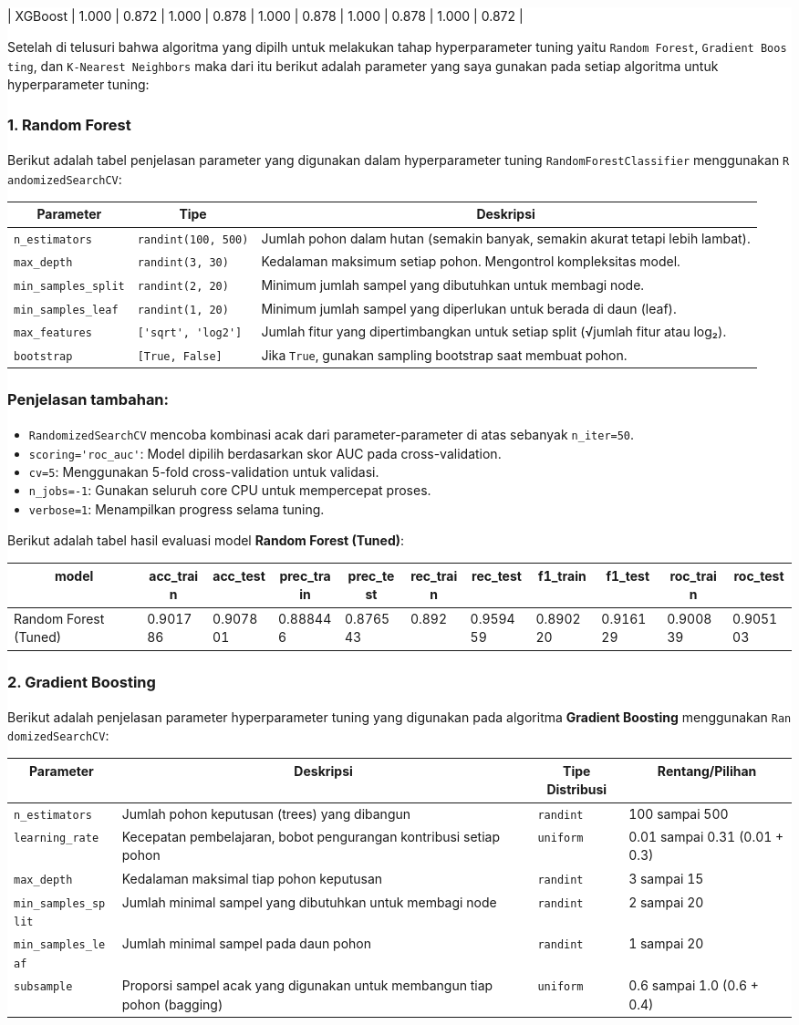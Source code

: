 | XGBoost                | 1.000     | 0.872    | 1.000      | 0.878     | 1.000     | 0.878    | 1.000    | 0.878   | 1.000     | 0.872    |

Setelah di telusuri bahwa algoritma yang dipilh untuk melakukan tahap hyperparameter tuning yaitu `Random Forest`, `Gradient Boosting`, dan `K-Nearest Neighbors` maka dari itu berikut adalah parameter yang saya gunakan pada setiap algoritma untuk hyperparameter tuning:

### 1. Random Forest
Berikut adalah tabel penjelasan parameter yang digunakan dalam hyperparameter tuning `RandomForestClassifier` menggunakan `RandomizedSearchCV`:

| **Parameter**       | **Tipe**            | **Deskripsi**                                                                   |
| ------------------- | ------------------- | ------------------------------------------------------------------------------- |
| `n_estimators`      | `randint(100, 500)` | Jumlah pohon dalam hutan (semakin banyak, semakin akurat tetapi lebih lambat).  |
| `max_depth`         | `randint(3, 30)`    | Kedalaman maksimum setiap pohon. Mengontrol kompleksitas model.                 |
| `min_samples_split` | `randint(2, 20)`    | Minimum jumlah sampel yang dibutuhkan untuk membagi node.                       |
| `min_samples_leaf`  | `randint(1, 20)`    | Minimum jumlah sampel yang diperlukan untuk berada di daun (leaf).              |
| `max_features`      | `['sqrt', 'log2']`  | Jumlah fitur yang dipertimbangkan untuk setiap split (√jumlah fitur atau log₂). |
| `bootstrap`         | `[True, False]`     | Jika `True`, gunakan sampling bootstrap saat membuat pohon.                     |

### Penjelasan tambahan:

* `RandomizedSearchCV` mencoba kombinasi acak dari parameter-parameter di atas sebanyak `n_iter=50`.
* `scoring='roc_auc'`: Model dipilih berdasarkan skor AUC pada cross-validation.
* `cv=5`: Menggunakan 5-fold cross-validation untuk validasi.
* `n_jobs=-1`: Gunakan seluruh core CPU untuk mempercepat proses.
* `verbose=1`: Menampilkan progress selama tuning.

Berikut adalah tabel hasil evaluasi model **Random Forest (Tuned)**:

| model                 | acc_train | acc_test | prec_train | prec_test | rec_train | rec_test | f1_train |  f1_test | roc_train | roc_test |
| --------------------- | --------- | -------- | ---------- | --------- | --------- | -------- | -------- | -------- | --------- | -------- |
| Random Forest (Tuned) | 0.901786  | 0.907801 | 0.888446   | 0.876543  | 0.892     | 0.959459 | 0.890220 | 0.916129 | 0.900839  | 0.905103 |

### 2. Gradient Boosting
Berikut adalah penjelasan parameter hyperparameter tuning yang digunakan pada algoritma **Gradient Boosting** menggunakan `RandomizedSearchCV`:

| Parameter           | Deskripsi                                                                | Tipe Distribusi | Rentang/Pilihan               |
| ------------------- | ------------------------------------------------------------------------ | --------------- | ----------------------------- |
| `n_estimators`      | Jumlah pohon keputusan (trees) yang dibangun                             | `randint`       | 100 sampai 500                |
| `learning_rate`     | Kecepatan pembelajaran, bobot pengurangan kontribusi setiap pohon        | `uniform`       | 0.01 sampai 0.31 (0.01 + 0.3) |
| `max_depth`         | Kedalaman maksimal tiap pohon keputusan                                  | `randint`       | 3 sampai 15                   |
| `min_samples_split` | Jumlah minimal sampel yang dibutuhkan untuk membagi node                 | `randint`       | 2 sampai 20                   |
| `min_samples_leaf`  | Jumlah minimal sampel pada daun pohon                                    | `randint`       | 1 sampai 20                   |
| `subsample`         | Proporsi sampel acak yang digunakan untuk membangun tiap pohon (bagging) | `uniform`       | 0.6 sampai 1.0 (0.6 + 0.4)    |
